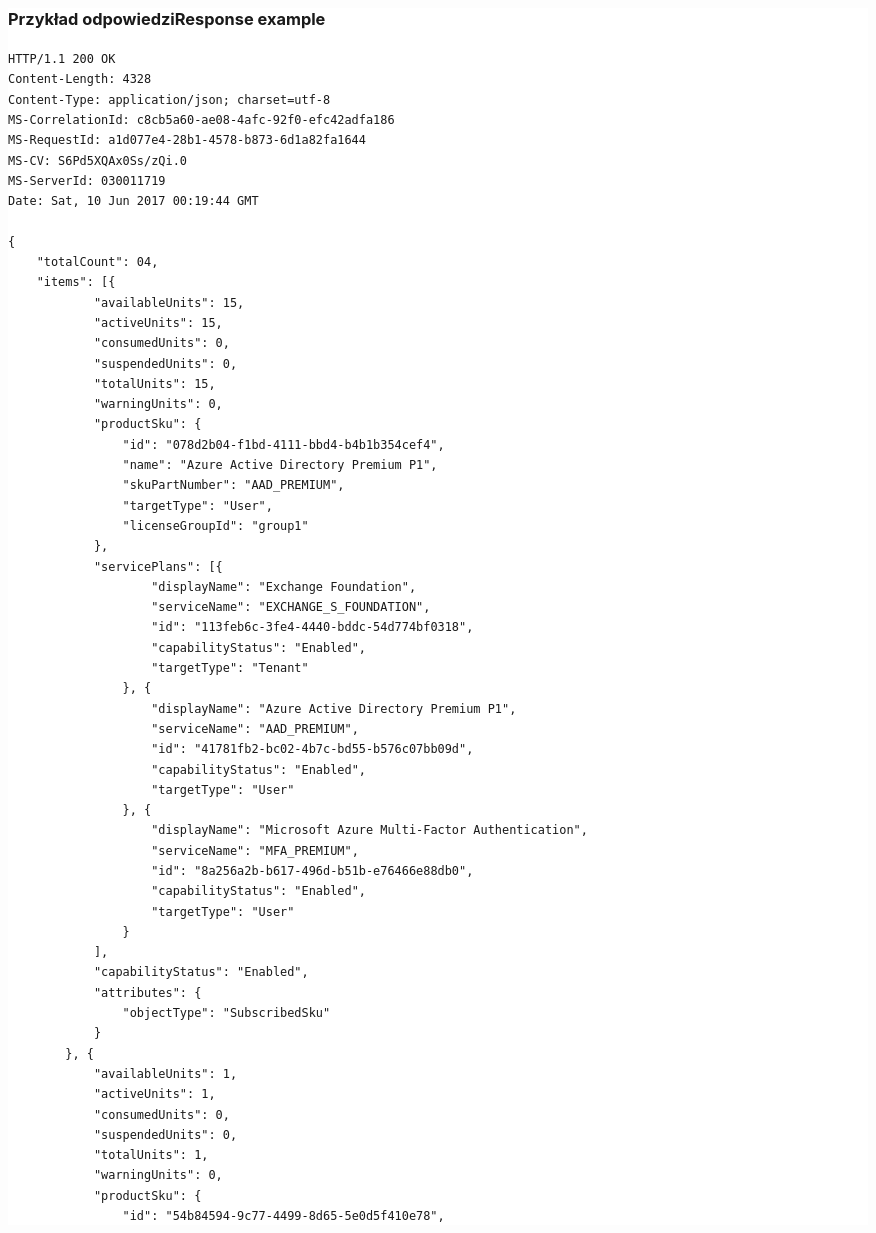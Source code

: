 ### <a name="response-example"></a><span data-ttu-id="d97bc-159">Przykład odpowiedzi</span><span class="sxs-lookup"><span data-stu-id="d97bc-159">Response example</span></span>

```http
HTTP/1.1 200 OK
Content-Length: 4328
Content-Type: application/json; charset=utf-8
MS-CorrelationId: c8cb5a60-ae08-4afc-92f0-efc42adfa186
MS-RequestId: a1d077e4-28b1-4578-b873-6d1a82fa1644
MS-CV: S6Pd5XQAx0Ss/zQi.0
MS-ServerId: 030011719
Date: Sat, 10 Jun 2017 00:19:44 GMT

{
    "totalCount": 04,
    "items": [{
            "availableUnits": 15,
            "activeUnits": 15,
            "consumedUnits": 0,
            "suspendedUnits": 0,
            "totalUnits": 15,
            "warningUnits": 0,
            "productSku": {
                "id": "078d2b04-f1bd-4111-bbd4-b4b1b354cef4",
                "name": "Azure Active Directory Premium P1",
                "skuPartNumber": "AAD_PREMIUM",
                "targetType": "User",
                "licenseGroupId": "group1"
            },
            "servicePlans": [{
                    "displayName": "Exchange Foundation",
                    "serviceName": "EXCHANGE_S_FOUNDATION",
                    "id": "113feb6c-3fe4-4440-bddc-54d774bf0318",
                    "capabilityStatus": "Enabled",
                    "targetType": "Tenant"
                }, {
                    "displayName": "Azure Active Directory Premium P1",
                    "serviceName": "AAD_PREMIUM",
                    "id": "41781fb2-bc02-4b7c-bd55-b576c07bb09d",
                    "capabilityStatus": "Enabled",
                    "targetType": "User"
                }, {
                    "displayName": "Microsoft Azure Multi-Factor Authentication",
                    "serviceName": "MFA_PREMIUM",
                    "id": "8a256a2b-b617-496d-b51b-e76466e88db0",
                    "capabilityStatus": "Enabled",
                    "targetType": "User"
                }
            ],
            "capabilityStatus": "Enabled",
            "attributes": {
                "objectType": "SubscribedSku"
            }
        }, {
            "availableUnits": 1,
            "activeUnits": 1,
            "consumedUnits": 0,
            "suspendedUnits": 0,
            "totalUnits": 1,
            "warningUnits": 0,
            "productSku": {
                "id": "54b84594-9c77-4499-8d65-5e0d5f410e78",
```